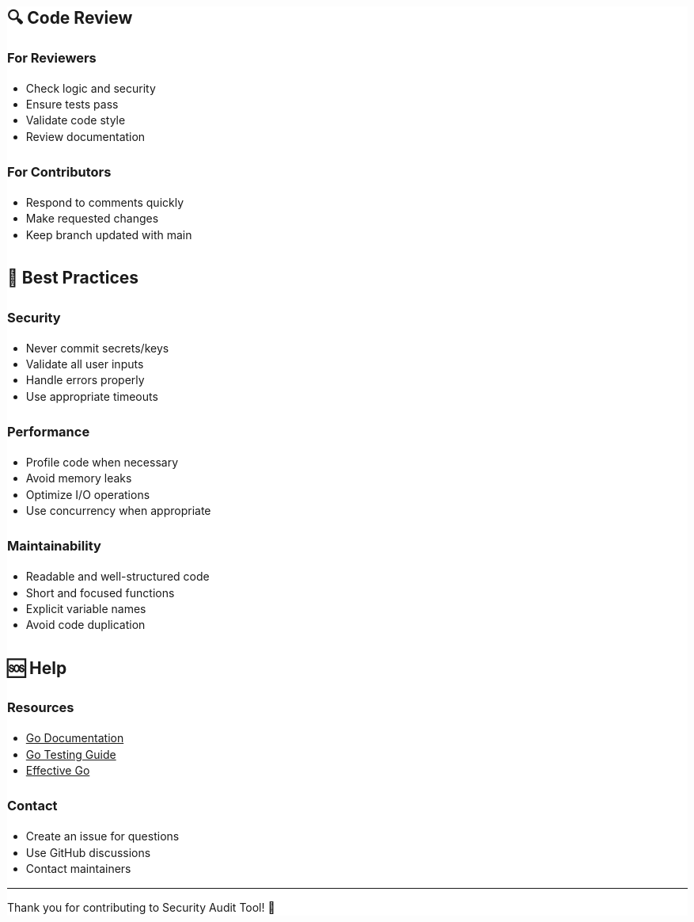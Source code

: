 ## 🔍 Code Review

### For Reviewers
- Check logic and security
- Ensure tests pass
- Validate code style
- Review documentation

### For Contributors
- Respond to comments quickly
- Make requested changes
- Keep branch updated with main

## 🎯 Best Practices

### Security
- Never commit secrets/keys
- Validate all user inputs
- Handle errors properly
- Use appropriate timeouts

### Performance
- Profile code when necessary
- Avoid memory leaks
- Optimize I/O operations
- Use concurrency when appropriate

### Maintainability
- Readable and well-structured code
- Short and focused functions
- Explicit variable names
- Avoid code duplication

## 🆘 Help

### Resources
- [Go Documentation](https://golang.org/doc/)
- [Go Testing Guide](https://golang.org/doc/tutorial/add-a-test)
- [Effective Go](https://golang.org/doc/effective_go)

### Contact
- Create an issue for questions
- Use GitHub discussions
- Contact maintainers

---

Thank you for contributing to Security Audit Tool! 🙏